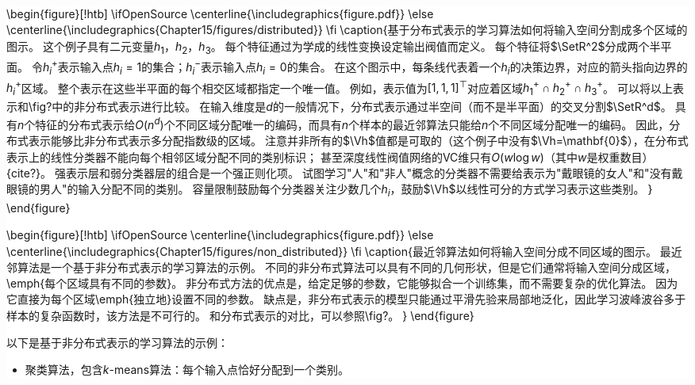 



\begin{figure}[!htb]
\ifOpenSource
\centerline{\includegraphics{figure.pdf}}
\else
\centerline{\includegraphics{Chapter15/figures/distributed}}
\fi
\caption{基于分布式表示的学习算法如何将输入空间分割成多个区域的图示。
这个例子具有二元变量$h_1$，$h_2$，$h_3$。
每个特征通过为学成的线性变换设定输出阀值而定义。
每个特征将$\SetR^2$分成两个半平面。
令$h_i^+$表示输入点$h_i=1$的集合；$h_i^-$表示输入点$h_i=0$的集合。
在这个图示中，每条线代表着一个$h_i$的决策边界，对应的箭头指向边界的$h_i^+$区域。
整个表示在这些半平面的每个相交区域都指定一个唯一值。
例如，表示值为$[1,1,1]^\top$对应着区域$h_1^+ \cap h_2^+ \cap h_3^+$。
可以将以上表示和\fig?中的非分布式表示进行比较。
在输入维度是$d$的一般情况下，分布式表示通过半空间（而不是半平面）的交叉分割$\SetR^d$。
具有$n$个特征的分布式表示给$O(n^d)$个不同区域分配唯一的编码，而具有$n$个样本的最近邻算法只能给$n$个不同区域分配唯一的编码。
因此，分布式表示能够比非分布式表示多分配指数级的区域。
注意并非所有的$\Vh$值都是可取的（这个例子中没有$\Vh=\mathbf{0}$），在分布式表示上的线性分类器不能向每个相邻区域分配不同的类别标识；
甚至深度线性阀值网络的VC维只有$O(w\log w)$（其中$w$是权重数目）{cite?}。
强表示层和弱分类器层的组合是一个强正则化项。
试图学习"人"和"非人"概念的分类器不需要给表示为"戴眼镜的女人"和"没有戴眼镜的男人"的输入分配不同的类别。
容量限制鼓励每个分类器关注少数几个$h_i$，鼓励$\Vh$以线性可分的方式学习表示这些类别。
}
\end{figure}





\begin{figure}[!htb]
\ifOpenSource
\centerline{\includegraphics{figure.pdf}}
\else
\centerline{\includegraphics{Chapter15/figures/non_distributed}}
\fi
\caption{最近邻算法如何将输入空间分成不同区域的图示。
最近邻算法是一个基于非分布式表示的学习算法的示例。
不同的非分布式算法可以具有不同的几何形状，但是它们通常将输入空间分成区域，\emph{每个区域具有不同的参数}。
非分布式方法的优点是，给定足够的参数，它能够拟合一个训练集，而不需要复杂的优化算法。
因为它直接为每个区域\emph{独立地}设置不同的参数。
缺点是，非分布式表示的模型只能通过平滑先验来局部地泛化，因此学习波峰波谷多于样本的复杂函数时，该方法是不可行的。
和分布式表示的对比，可以参照\fig?。
}
\end{figure}






以下是基于非分布式表示的学习算法的示例：

+ 聚类算法，包含$k$-means算法：每个输入点恰好分配到一个类别。
